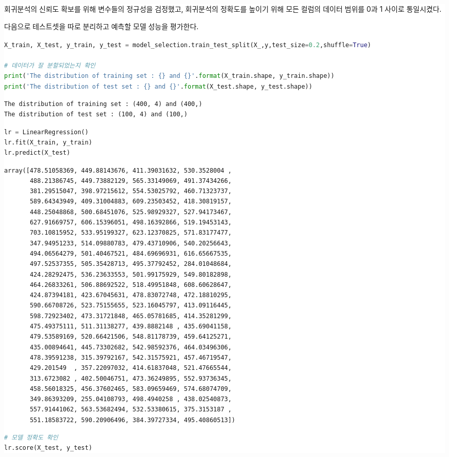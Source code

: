 회귀분석의 신뢰도 확보를 위해 변수들의 정규성을 검정했고, 회귀분석의 정확도를 높이기 위해 모든 컬럼의 데이터 범위를 0과 1 사이로 통일시켰다.

다음으로 테스트셋을 따로 분리하고 예측할 모델 성능을 평가한다.

```py
X_train, X_test, y_train, y_test = model_selection.train_test_split(X_,y,test_size=0.2,shuffle=True)

# 데이터가 잘 분할되었는지 확인
print('The distribution of training set : {} and {}'.format(X_train.shape, y_train.shape))
print('The distribution of test set : {} and {}'.format(X_test.shape, y_test.shape))
```

```
The distribution of training set : (400, 4) and (400,)
The distribution of test set : (100, 4) and (100,)
```

```py
lr = LinearRegression()
lr.fit(X_train, y_train)
lr.predict(X_test)
```

```
array([478.51058369, 449.88143676, 411.39031632, 530.3528004 ,
       488.21386745, 449.73882129, 565.33149069, 491.37434266,
       381.29515047, 398.97215612, 554.53025792, 460.71323737,
       589.64343949, 409.31004883, 609.23503452, 418.30819157,
       448.25048868, 500.68451076, 525.98929327, 527.94173467,
       627.91669757, 606.15396051, 498.16392866, 519.19453143,
       703.10815952, 533.95199327, 623.12370825, 571.83177477,
       347.94951233, 514.09880783, 479.43710906, 540.20256643,
       494.06564279, 501.40467521, 484.69696931, 616.65667535,
       497.52537355, 505.35428713, 495.37792452, 284.01048684,
       424.28292475, 536.23633553, 501.99175929, 549.80182898,
       464.26833261, 506.88692522, 518.49951848, 608.60628647,
       424.87394181, 423.67045631, 478.83072748, 472.18810295,
       590.66708726, 523.75155655, 523.16045797, 413.09116445,
       598.72923402, 473.31721848, 465.05781685, 414.35281299,
       475.49375111, 511.31138277, 439.8882148 , 435.69041158,
       479.53589169, 520.66421506, 548.81178739, 459.64125271,
       435.00894641, 445.73302682, 542.98592376, 464.03496306,
       478.39591238, 315.39792167, 542.31575921, 457.46719547,
       429.201549  , 357.22097032, 414.61837048, 521.47665544,
       313.6723082 , 402.50046751, 473.36249895, 552.93736345,
       458.56018325, 456.37602465, 583.09659469, 574.68074709,
       349.86393209, 255.04108793, 498.4940258 , 438.02540873,
       557.91441062, 563.53682494, 532.53380615, 375.3153187 ,
       551.18583722, 590.20906496, 384.39727334, 495.40860513])
```

```py
# 모델 정확도 확인
lr.score(X_test, y_test)
```
